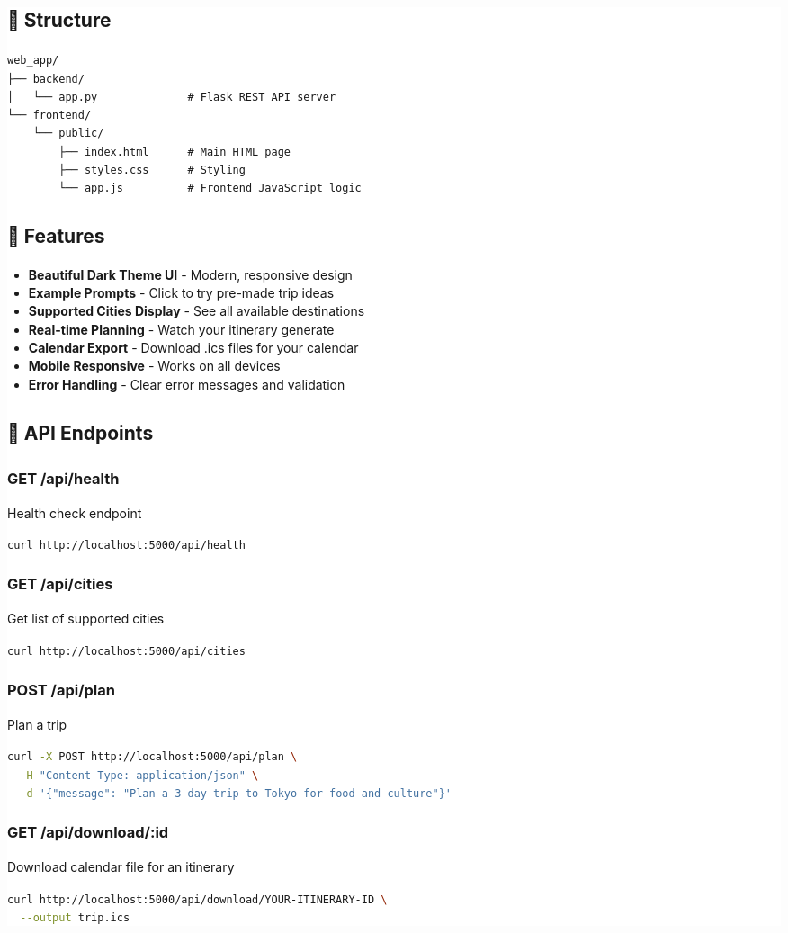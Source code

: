 ## 📁 Structure

```
web_app/
├── backend/
│   └── app.py              # Flask REST API server
└── frontend/
    └── public/
        ├── index.html      # Main HTML page
        ├── styles.css      # Styling
        └── app.js          # Frontend JavaScript logic
```

## 🎨 Features

- **Beautiful Dark Theme UI** - Modern, responsive design
- **Example Prompts** - Click to try pre-made trip ideas
- **Supported Cities Display** - See all available destinations
- **Real-time Planning** - Watch your itinerary generate
- **Calendar Export** - Download .ics files for your calendar
- **Mobile Responsive** - Works on all devices
- **Error Handling** - Clear error messages and validation

## 🔌 API Endpoints

### GET /api/health
Health check endpoint
```bash
curl http://localhost:5000/api/health
```

### GET /api/cities
Get list of supported cities
```bash
curl http://localhost:5000/api/cities
```

### POST /api/plan
Plan a trip
```bash
curl -X POST http://localhost:5000/api/plan \
  -H "Content-Type: application/json" \
  -d '{"message": "Plan a 3-day trip to Tokyo for food and culture"}'
```

### GET /api/download/:id
Download calendar file for an itinerary
```bash
curl http://localhost:5000/api/download/YOUR-ITINERARY-ID \
  --output trip.ics
```
